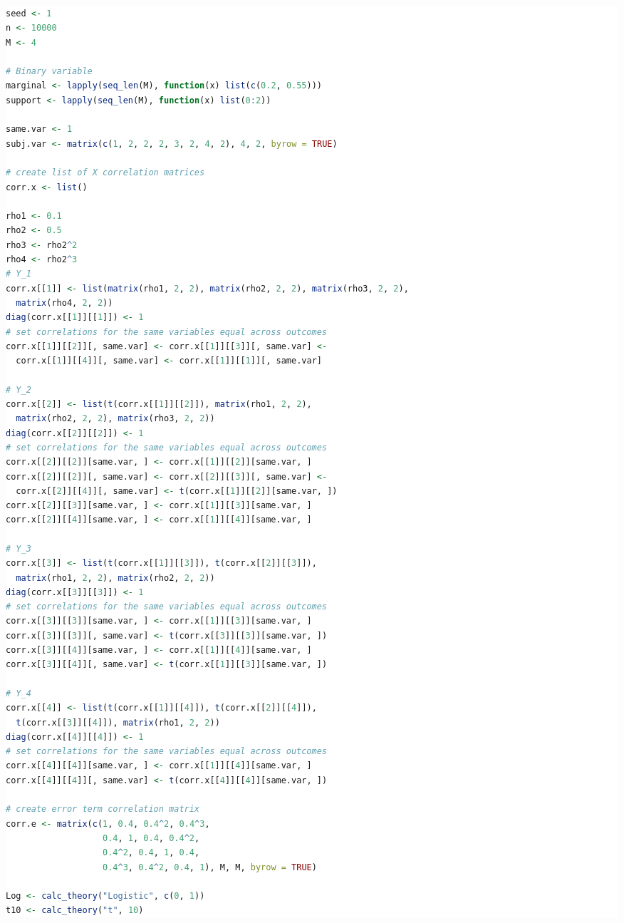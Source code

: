 ``` r
seed <- 1
n <- 10000
M <- 4

# Binary variable
marginal <- lapply(seq_len(M), function(x) list(c(0.2, 0.55)))
support <- lapply(seq_len(M), function(x) list(0:2))

same.var <- 1
subj.var <- matrix(c(1, 2, 2, 2, 3, 2, 4, 2), 4, 2, byrow = TRUE)

# create list of X correlation matrices
corr.x <- list()

rho1 <- 0.1
rho2 <- 0.5
rho3 <- rho2^2
rho4 <- rho2^3
# Y_1
corr.x[[1]] <- list(matrix(rho1, 2, 2), matrix(rho2, 2, 2), matrix(rho3, 2, 2),
  matrix(rho4, 2, 2))
diag(corr.x[[1]][[1]]) <- 1
# set correlations for the same variables equal across outcomes
corr.x[[1]][[2]][, same.var] <- corr.x[[1]][[3]][, same.var] <-
  corr.x[[1]][[4]][, same.var] <- corr.x[[1]][[1]][, same.var]

# Y_2
corr.x[[2]] <- list(t(corr.x[[1]][[2]]), matrix(rho1, 2, 2),
  matrix(rho2, 2, 2), matrix(rho3, 2, 2))
diag(corr.x[[2]][[2]]) <- 1
# set correlations for the same variables equal across outcomes
corr.x[[2]][[2]][same.var, ] <- corr.x[[1]][[2]][same.var, ]
corr.x[[2]][[2]][, same.var] <- corr.x[[2]][[3]][, same.var] <-
  corr.x[[2]][[4]][, same.var] <- t(corr.x[[1]][[2]][same.var, ])
corr.x[[2]][[3]][same.var, ] <- corr.x[[1]][[3]][same.var, ]
corr.x[[2]][[4]][same.var, ] <- corr.x[[1]][[4]][same.var, ]

# Y_3
corr.x[[3]] <- list(t(corr.x[[1]][[3]]), t(corr.x[[2]][[3]]),
  matrix(rho1, 2, 2), matrix(rho2, 2, 2))
diag(corr.x[[3]][[3]]) <- 1
# set correlations for the same variables equal across outcomes
corr.x[[3]][[3]][same.var, ] <- corr.x[[1]][[3]][same.var, ]
corr.x[[3]][[3]][, same.var] <- t(corr.x[[3]][[3]][same.var, ])
corr.x[[3]][[4]][same.var, ] <- corr.x[[1]][[4]][same.var, ]
corr.x[[3]][[4]][, same.var] <- t(corr.x[[1]][[3]][same.var, ])

# Y_4
corr.x[[4]] <- list(t(corr.x[[1]][[4]]), t(corr.x[[2]][[4]]),
  t(corr.x[[3]][[4]]), matrix(rho1, 2, 2))
diag(corr.x[[4]][[4]]) <- 1
# set correlations for the same variables equal across outcomes
corr.x[[4]][[4]][same.var, ] <- corr.x[[1]][[4]][same.var, ]
corr.x[[4]][[4]][, same.var] <- t(corr.x[[4]][[4]][same.var, ])

# create error term correlation matrix
corr.e <- matrix(c(1, 0.4, 0.4^2, 0.4^3,
                   0.4, 1, 0.4, 0.4^2,
                   0.4^2, 0.4, 1, 0.4,
                   0.4^3, 0.4^2, 0.4, 1), M, M, byrow = TRUE)

Log <- calc_theory("Logistic", c(0, 1))
t10 <- calc_theory("t", 10)
```